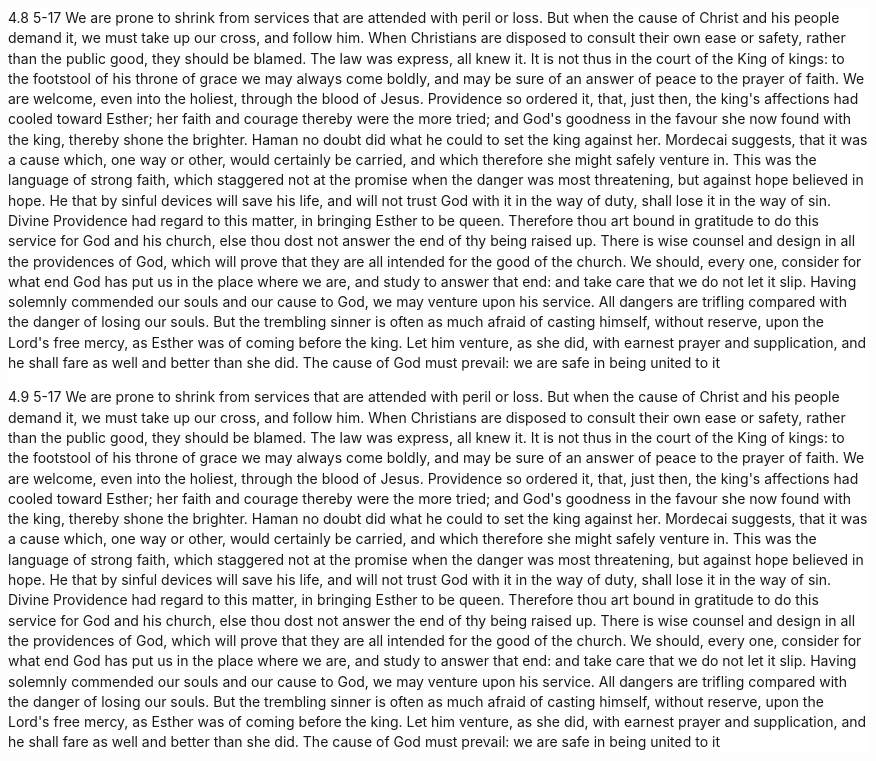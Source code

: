 4.8 5-17 We are prone to shrink from services that are attended with peril or loss. But when the cause of Christ and his people demand it, we must take up our cross, and follow him. When Christians are disposed to consult their own ease or safety, rather than the public good, they should be blamed. The law was express, all knew it. It is not thus in the court of the King of kings: to the footstool of his throne of grace we may always come boldly, and may be sure of an answer of peace to the prayer of faith. We are welcome, even into the holiest, through the blood of Jesus. Providence so ordered it, that, just then, the king's affections had cooled toward Esther; her faith and courage thereby were the more tried; and God's goodness in the favour she now found with the king, thereby shone the brighter. Haman no doubt did what he could to set the king against her. Mordecai suggests, that it was a cause which, one way or other, would certainly be carried, and which therefore she might safely venture in. This was the language of strong faith, which staggered not at the promise when the danger was most threatening, but against hope believed in hope. He that by sinful devices will save his life, and will not trust God with it in the way of duty, shall lose it in the way of sin. Divine Providence had regard to this matter, in bringing Esther to be queen. Therefore thou art bound in gratitude to do this service for God and his church, else thou dost not answer the end of thy being raised up. There is wise counsel and design in all the providences of God, which will prove that they are all intended for the good of the church. We should, every one, consider for what end God has put us in the place where we are, and study to answer that end: and take care that we do not let it slip. Having solemnly commended our souls and our cause to God, we may venture upon his service. All dangers are trifling compared with the danger of losing our souls. But the trembling sinner is often as much afraid of casting himself, without reserve, upon the Lord's free mercy, as Esther was of coming before the king. Let him venture, as she did, with earnest prayer and supplication, and he shall fare as well and better than she did. The cause of God must prevail: we are safe in being united to it

4.9 5-17 We are prone to shrink from services that are attended with peril or loss. But when the cause of Christ and his people demand it, we must take up our cross, and follow him. When Christians are disposed to consult their own ease or safety, rather than the public good, they should be blamed. The law was express, all knew it. It is not thus in the court of the King of kings: to the footstool of his throne of grace we may always come boldly, and may be sure of an answer of peace to the prayer of faith. We are welcome, even into the holiest, through the blood of Jesus. Providence so ordered it, that, just then, the king's affections had cooled toward Esther; her faith and courage thereby were the more tried; and God's goodness in the favour she now found with the king, thereby shone the brighter. Haman no doubt did what he could to set the king against her. Mordecai suggests, that it was a cause which, one way or other, would certainly be carried, and which therefore she might safely venture in. This was the language of strong faith, which staggered not at the promise when the danger was most threatening, but against hope believed in hope. He that by sinful devices will save his life, and will not trust God with it in the way of duty, shall lose it in the way of sin. Divine Providence had regard to this matter, in bringing Esther to be queen. Therefore thou art bound in gratitude to do this service for God and his church, else thou dost not answer the end of thy being raised up. There is wise counsel and design in all the providences of God, which will prove that they are all intended for the good of the church. We should, every one, consider for what end God has put us in the place where we are, and study to answer that end: and take care that we do not let it slip. Having solemnly commended our souls and our cause to God, we may venture upon his service. All dangers are trifling compared with the danger of losing our souls. But the trembling sinner is often as much afraid of casting himself, without reserve, upon the Lord's free mercy, as Esther was of coming before the king. Let him venture, as she did, with earnest prayer and supplication, and he shall fare as well and better than she did. The cause of God must prevail: we are safe in being united to it
